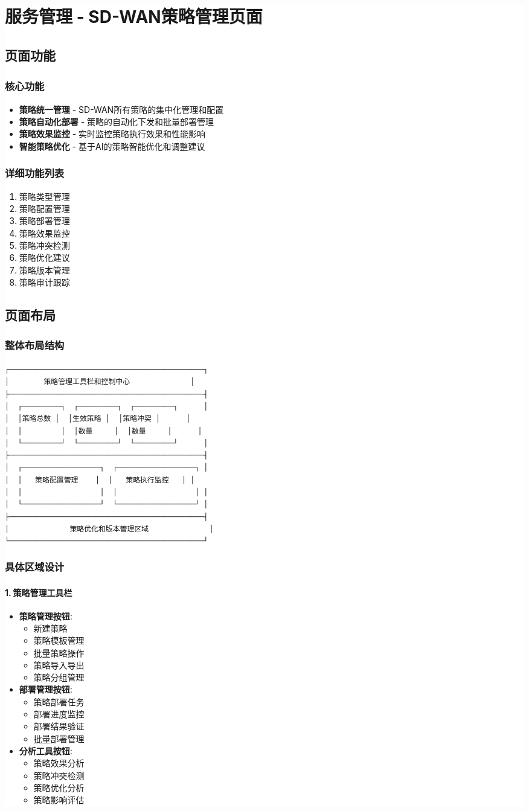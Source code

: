 # 服务管理 - SD-WAN策略管理页面

## 页面功能

### 核心功能
- **策略统一管理** - SD-WAN所有策略的集中化管理和配置
- **策略自动化部署** - 策略的自动化下发和批量部署管理
- **策略效果监控** - 实时监控策略执行效果和性能影响
- **智能策略优化** - 基于AI的策略智能优化和调整建议

### 详细功能列表
1. 策略类型管理
2. 策略配置管理
3. 策略部署管理
4. 策略效果监控
5. 策略冲突检测
6. 策略优化建议
7. 策略版本管理
8. 策略审计跟踪

## 页面布局

### 整体布局结构
```
┌─────────────────────────────────────────────┐
│        策略管理工具栏和控制中心              │
├─────────────────────────────────────────────┤
│  ┌─────────┐  ┌─────────┐  ┌─────────┐      │
│  │策略总数 │  │生效策略 │  │策略冲突 │      │
│  │         │  │数量     │  │数量     │      │
│  └─────────┘  └─────────┘  └─────────┘      │
├─────────────────────────────────────────────┤
│  ┌──────────────────┐  ┌──────────────────┐ │
│  │   策略配置管理    │  │   策略执行监控   │ │
│  │                  │  │                  │ │
│  └──────────────────┘  └──────────────────┘ │
├─────────────────────────────────────────────┤
│              策略优化和版本管理区域              │
└─────────────────────────────────────────────┘
```

### 具体区域设计

#### 1. 策略管理工具栏
- **策略管理按钮**:
  - 新建策略
  - 策略模板管理
  - 批量策略操作
  - 策略导入导出
  - 策略分组管理
- **部署管理按钮**:
  - 策略部署任务
  - 部署进度监控
  - 部署结果验证
  - 批量部署管理
- **分析工具按钮**:
  - 策略效果分析
  - 策略冲突检测
  - 策略优化分析
  - 策略影响评估
